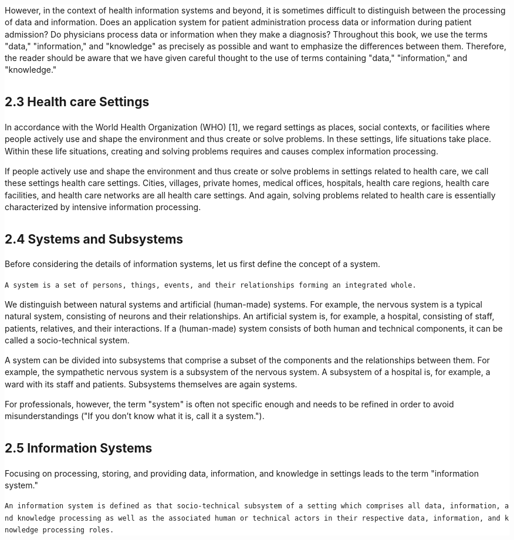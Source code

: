 However, in the context of health information systems and beyond, it is sometimes difficult to distinguish between the processing of data and information.
Does an application system for patient administration process data or information during patient admission? Do physicians process data or information when they make a diagnosis? Throughout this book, we use the terms "data," "information," and "knowledge" as precisely as possible and want to emphasize the differences between them.
Therefore, the reader should be aware that we have given careful thought to the use of terms containing "data," "information," and "knowledge."

## 2.3 Health care Settings
In accordance with the World Health Organization (WHO) [1], we regard settings as places, social contexts, or facilities where people actively use and shape the environment and thus create or solve problems.
In these settings, life situations take place.
Within these life situations, creating and solving problems requires and causes complex information processing.

If people actively use and shape the environment and thus create or solve problems in settings related to health care, we call these settings health care settings.
Cities, villages, private homes, medical offices, hospitals, health care regions, health care facilities, and health care networks are all health care settings.
And again, solving problems related to health care is essentially characterized by intensive information processing.

## 2.4 Systems and Subsystems
Before considering the details of information systems, let us first define the concept of a system.

`A system is a set of persons, things, events, and their relationships forming an integrated whole.`

We distinguish between natural systems and artificial (human-made) systems.
For example, the nervous system is a typical natural system, consisting of neurons and their relationships.
An artificial system is, for example, a hospital, consisting of staff, patients, relatives, and their interactions.
If a (human-made) system consists of both human and technical components, it can be called a socio-technical system.

A system can be divided into subsystems that comprise a subset of the components and the relationships between them.
For example, the sympathetic nervous system is a subsystem of the nervous system. A subsystem of a hospital is, for example, a ward with its staff and patients.
Subsystems themselves are again systems.

For professionals, however, the term "system" is often not specific enough and needs to be refined in order to avoid misunderstandings ("If you don’t know what it is, call it a system.").

## 2.5 Information Systems
Focusing on processing, storing, and providing data, information, and knowledge in settings leads to the term "information system."

`An information system is defined as that socio-technical subsystem of a setting which comprises all data, information, and knowledge processing as well as the associated human or technical actors in their respective data, information, and knowledge processing roles.`
